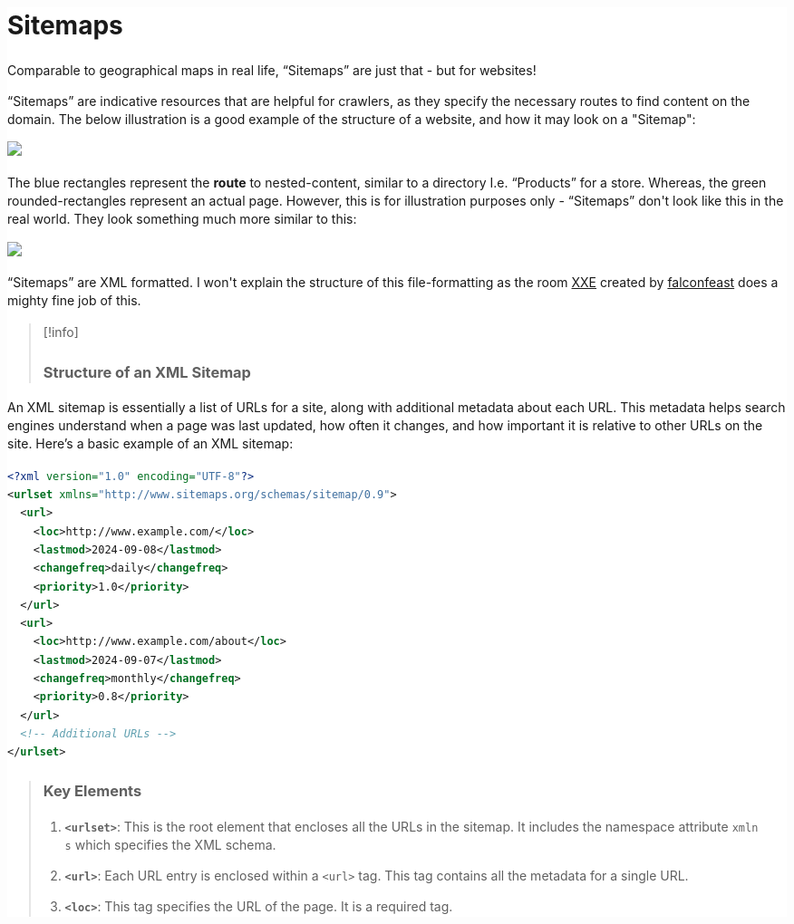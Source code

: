 

# Sitemaps

Comparable to geographical maps in real life, “Sitemaps” are just that - but for websites!

  
“Sitemaps” are indicative resources that are helpful for crawlers, as they specify the necessary routes to find content on the domain. The below illustration is a good example of the structure of a website, and how it may look on a "Sitemap":

![](https://i.imgur.com/L5WqJU4.png)

  

The blue rectangles represent the **route** to nested-content, similar to a directory I.e. “Products” for a store. Whereas, the green rounded-rectangles represent an actual page. However, this is for illustration purposes only - “Sitemaps” don't look like this in the real world. They look something much more similar to this:  

  

![](https://i.imgur.com/12Yxcn5.png)

“Sitemaps” are XML formatted. I won't explain the structure of this file-formatting as the room [XXE](https://tryhackme.com/jr/xxe) created by [falconfeast](https://tryhackme.com/p/falconfeast) does a mighty fine job of this.


>[!info]
>
>### Structure of an XML Sitemap
>
An XML sitemap is essentially a list of URLs for a site, along with additional metadata about each URL. This metadata helps search engines understand when a page was last updated, how often it changes, and how important it is relative to other URLs on the site. Here’s a basic example of an XML sitemap:
>
```xml
<?xml version="1.0" encoding="UTF-8"?>
<urlset xmlns="http://www.sitemaps.org/schemas/sitemap/0.9">
  <url>
    <loc>http://www.example.com/</loc>
    <lastmod>2024-09-08</lastmod>
    <changefreq>daily</changefreq>
    <priority>1.0</priority>
  </url>
  <url>
    <loc>http://www.example.com/about</loc>
    <lastmod>2024-09-07</lastmod>
    <changefreq>monthly</changefreq>
    <priority>0.8</priority>
  </url>
  <!-- Additional URLs -->
</urlset>
```
>
>### Key Elements
>
>1. **`<urlset>`**: This is the root element that encloses all the URLs in the sitemap. It includes the namespace attribute `xmlns` which specifies the XML schema.
  >  
>2. **`<url>`**: Each URL entry is enclosed within a `<url>` tag. This tag contains all the metadata for a single URL.
  >  
>3. **`<loc>`**: This tag specifies the URL of the page. It is a required tag.
  >  